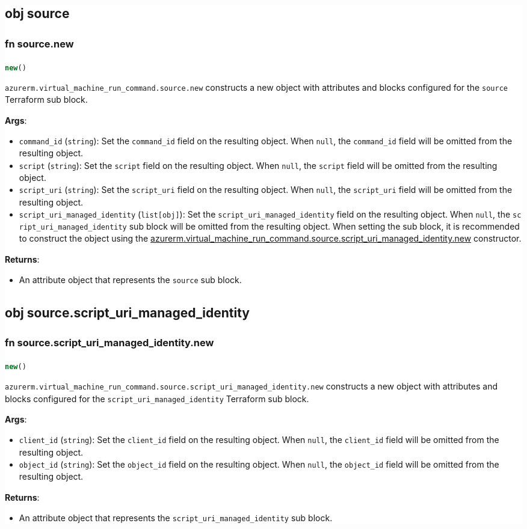 
## obj source



### fn source.new

```ts
new()
```


`azurerm.virtual_machine_run_command.source.new` constructs a new object with attributes and blocks configured for the `source`
Terraform sub block.



**Args**:
  - `command_id` (`string`): Set the `command_id` field on the resulting object. When `null`, the `command_id` field will be omitted from the resulting object.
  - `script` (`string`): Set the `script` field on the resulting object. When `null`, the `script` field will be omitted from the resulting object.
  - `script_uri` (`string`): Set the `script_uri` field on the resulting object. When `null`, the `script_uri` field will be omitted from the resulting object.
  - `script_uri_managed_identity` (`list[obj]`): Set the `script_uri_managed_identity` field on the resulting object. When `null`, the `script_uri_managed_identity` sub block will be omitted from the resulting object. When setting the sub block, it is recommended to construct the object using the [azurerm.virtual_machine_run_command.source.script_uri_managed_identity.new](#fn-sourcescript_uri_managed_identitynew) constructor.

**Returns**:
  - An attribute object that represents the `source` sub block.


## obj source.script_uri_managed_identity



### fn source.script_uri_managed_identity.new

```ts
new()
```


`azurerm.virtual_machine_run_command.source.script_uri_managed_identity.new` constructs a new object with attributes and blocks configured for the `script_uri_managed_identity`
Terraform sub block.



**Args**:
  - `client_id` (`string`): Set the `client_id` field on the resulting object. When `null`, the `client_id` field will be omitted from the resulting object.
  - `object_id` (`string`): Set the `object_id` field on the resulting object. When `null`, the `object_id` field will be omitted from the resulting object.

**Returns**:
  - An attribute object that represents the `script_uri_managed_identity` sub block.
